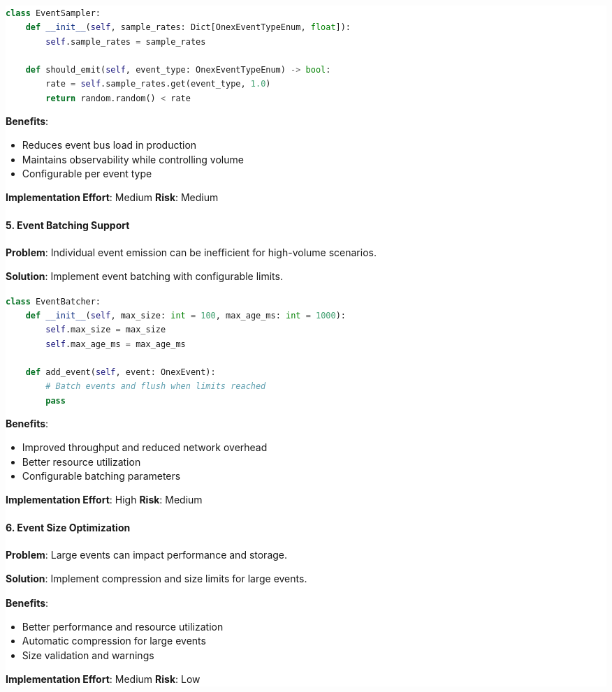 ```python
class EventSampler:
    def __init__(self, sample_rates: Dict[OnexEventTypeEnum, float]):
        self.sample_rates = sample_rates
    
    def should_emit(self, event_type: OnexEventTypeEnum) -> bool:
        rate = self.sample_rates.get(event_type, 1.0)
        return random.random() < rate
```

**Benefits**:
- Reduces event bus load in production
- Maintains observability while controlling volume
- Configurable per event type

**Implementation Effort**: Medium
**Risk**: Medium

#### 5. Event Batching Support

**Problem**: Individual event emission can be inefficient for high-volume scenarios.

**Solution**: Implement event batching with configurable limits.

```python
class EventBatcher:
    def __init__(self, max_size: int = 100, max_age_ms: int = 1000):
        self.max_size = max_size
        self.max_age_ms = max_age_ms
    
    def add_event(self, event: OnexEvent):
        # Batch events and flush when limits reached
        pass
```

**Benefits**:
- Improved throughput and reduced network overhead
- Better resource utilization
- Configurable batching parameters

**Implementation Effort**: High
**Risk**: Medium

#### 6. Event Size Optimization

**Problem**: Large events can impact performance and storage.

**Solution**: Implement compression and size limits for large events.

**Benefits**:
- Better performance and resource utilization
- Automatic compression for large events
- Size validation and warnings

**Implementation Effort**: Medium
**Risk**: Low
